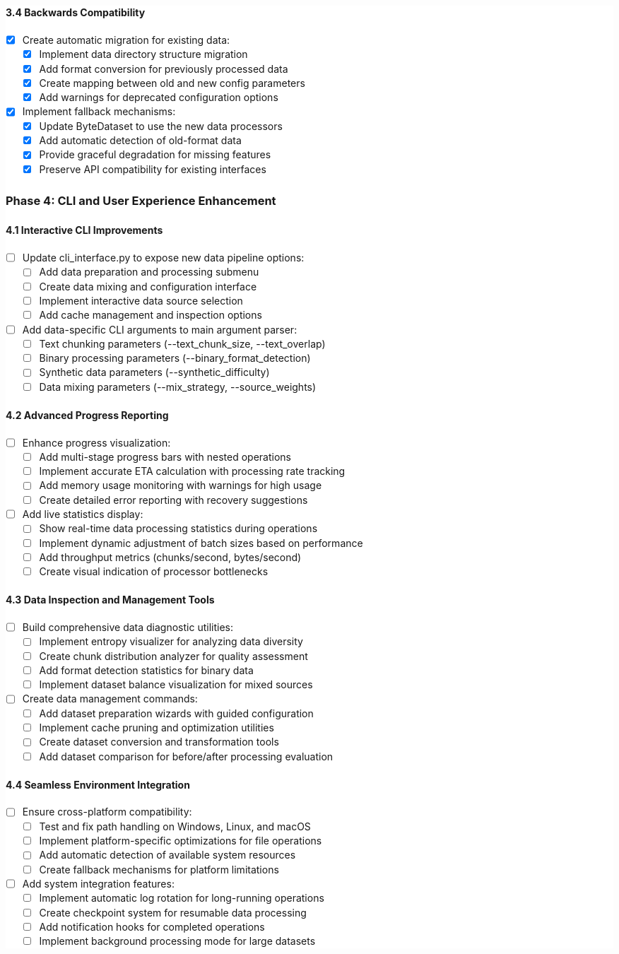 #### 3.4 Backwards Compatibility
- [x] Create automatic migration for existing data:
  - [x] Implement data directory structure migration
  - [x] Add format conversion for previously processed data
  - [x] Create mapping between old and new config parameters
  - [x] Add warnings for deprecated configuration options
- [x] Implement fallback mechanisms:
  - [x] Update ByteDataset to use the new data processors
  - [x] Add automatic detection of old-format data
  - [x] Provide graceful degradation for missing features
  - [x] Preserve API compatibility for existing interfaces

### Phase 4: CLI and User Experience Enhancement

#### 4.1 Interactive CLI Improvements
- [ ] Update cli_interface.py to expose new data pipeline options:
  - [ ] Add data preparation and processing submenu
  - [ ] Create data mixing and configuration interface
  - [ ] Implement interactive data source selection
  - [ ] Add cache management and inspection options
- [ ] Add data-specific CLI arguments to main argument parser:
  - [ ] Text chunking parameters (--text_chunk_size, --text_overlap)
  - [ ] Binary processing parameters (--binary_format_detection)
  - [ ] Synthetic data parameters (--synthetic_difficulty)
  - [ ] Data mixing parameters (--mix_strategy, --source_weights)

#### 4.2 Advanced Progress Reporting
- [ ] Enhance progress visualization:
  - [ ] Add multi-stage progress bars with nested operations
  - [ ] Implement accurate ETA calculation with processing rate tracking
  - [ ] Add memory usage monitoring with warnings for high usage
  - [ ] Create detailed error reporting with recovery suggestions
- [ ] Add live statistics display:
  - [ ] Show real-time data processing statistics during operations
  - [ ] Implement dynamic adjustment of batch sizes based on performance
  - [ ] Add throughput metrics (chunks/second, bytes/second)
  - [ ] Create visual indication of processor bottlenecks

#### 4.3 Data Inspection and Management Tools
- [ ] Build comprehensive data diagnostic utilities:
  - [ ] Implement entropy visualizer for analyzing data diversity
  - [ ] Create chunk distribution analyzer for quality assessment
  - [ ] Add format detection statistics for binary data
  - [ ] Implement dataset balance visualization for mixed sources
- [ ] Create data management commands:
  - [ ] Add dataset preparation wizards with guided configuration
  - [ ] Implement cache pruning and optimization utilities
  - [ ] Create dataset conversion and transformation tools
  - [ ] Add dataset comparison for before/after processing evaluation

#### 4.4 Seamless Environment Integration
- [ ] Ensure cross-platform compatibility:
  - [ ] Test and fix path handling on Windows, Linux, and macOS
  - [ ] Implement platform-specific optimizations for file operations
  - [ ] Add automatic detection of available system resources
  - [ ] Create fallback mechanisms for platform limitations
- [ ] Add system integration features:
  - [ ] Implement automatic log rotation for long-running operations
  - [ ] Create checkpoint system for resumable data processing
  - [ ] Add notification hooks for completed operations
  - [ ] Implement background processing mode for large datasets
